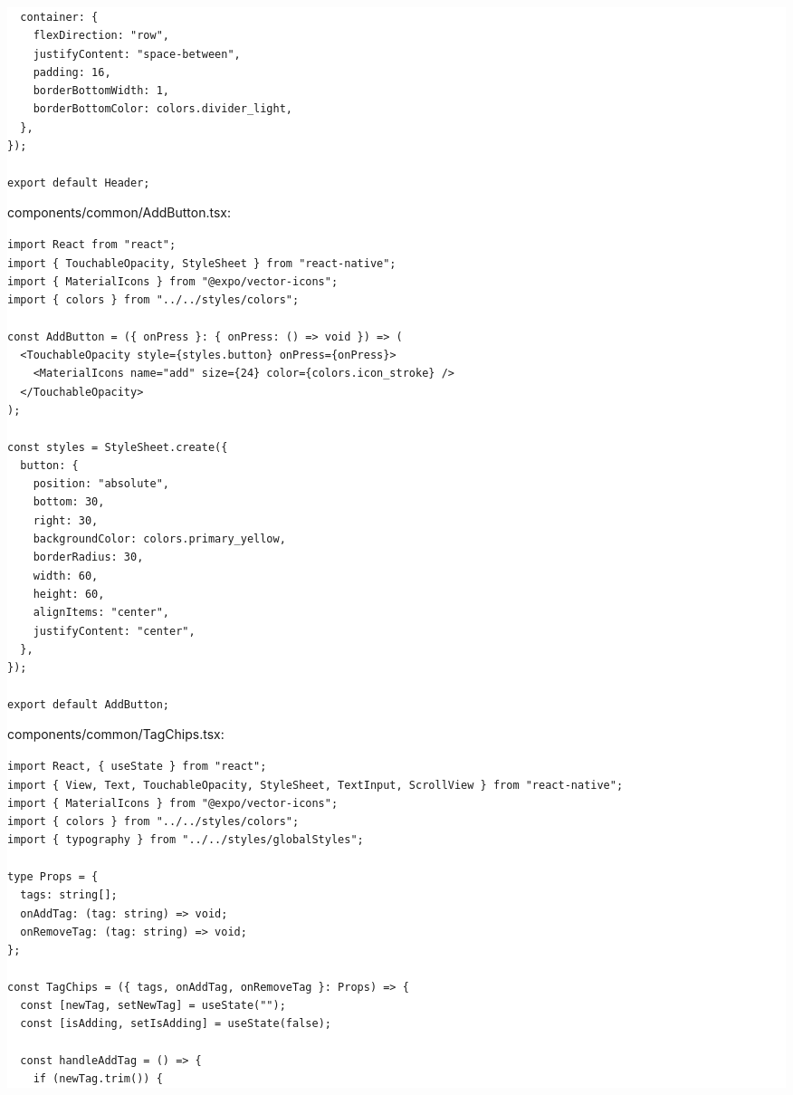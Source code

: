 ```
  container: {
    flexDirection: "row",
    justifyContent: "space-between",
    padding: 16,
    borderBottomWidth: 1,
    borderBottomColor: colors.divider_light,
  },
});

export default Header;

```

components/common/AddButton.tsx:
```
import React from "react";
import { TouchableOpacity, StyleSheet } from "react-native";
import { MaterialIcons } from "@expo/vector-icons";
import { colors } from "../../styles/colors";

const AddButton = ({ onPress }: { onPress: () => void }) => (
  <TouchableOpacity style={styles.button} onPress={onPress}>
    <MaterialIcons name="add" size={24} color={colors.icon_stroke} />
  </TouchableOpacity>
);

const styles = StyleSheet.create({
  button: {
    position: "absolute",
    bottom: 30,
    right: 30,
    backgroundColor: colors.primary_yellow,
    borderRadius: 30,
    width: 60,
    height: 60,
    alignItems: "center",
    justifyContent: "center",
  },
});

export default AddButton;

```

components/common/TagChips.tsx:
```
import React, { useState } from "react";
import { View, Text, TouchableOpacity, StyleSheet, TextInput, ScrollView } from "react-native";
import { MaterialIcons } from "@expo/vector-icons";
import { colors } from "../../styles/colors";
import { typography } from "../../styles/globalStyles";

type Props = {
  tags: string[];
  onAddTag: (tag: string) => void;
  onRemoveTag: (tag: string) => void;
};

const TagChips = ({ tags, onAddTag, onRemoveTag }: Props) => {
  const [newTag, setNewTag] = useState("");
  const [isAdding, setIsAdding] = useState(false);

  const handleAddTag = () => {
    if (newTag.trim()) {
```

  [key: string]: number;